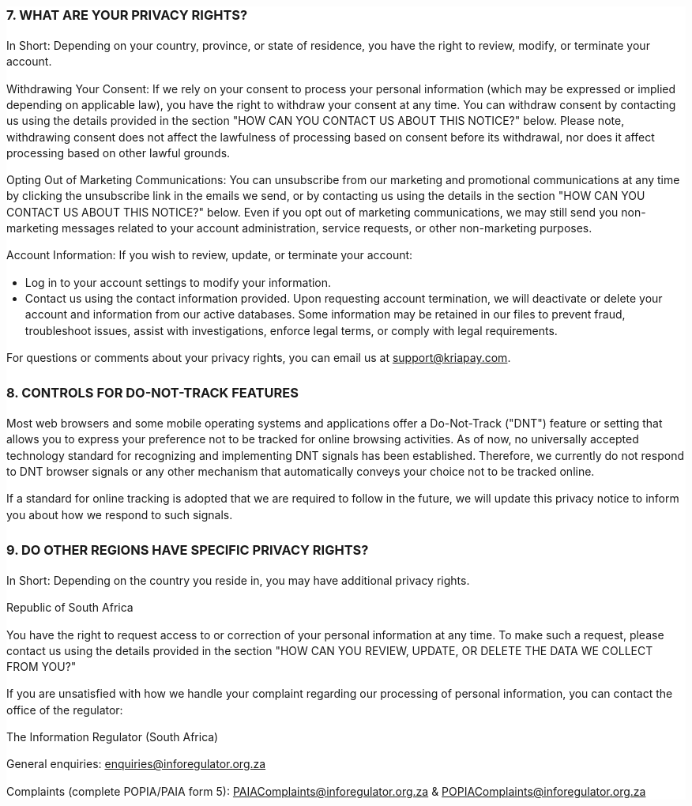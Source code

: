 ### 7. WHAT ARE YOUR PRIVACY RIGHTS?

In Short: Depending on your country, province, or state of residence, you have the right to review, modify, or terminate your account.

Withdrawing Your Consent: If we rely on your consent to process your personal information (which may be expressed or implied depending on applicable law), you have the right to withdraw your consent at any time. You can withdraw consent by contacting us using the details provided in the section "HOW CAN YOU CONTACT US ABOUT THIS NOTICE?" below. Please note, withdrawing consent does not affect the lawfulness of processing based on consent before its withdrawal, nor does it affect processing based on other lawful grounds.

Opting Out of Marketing Communications: You can unsubscribe from our marketing and promotional communications at any time by clicking the unsubscribe link in the emails we send, or by contacting us using the details in the section "HOW CAN YOU CONTACT US ABOUT THIS NOTICE?" below. Even if you opt out of marketing communications, we may still send you non-marketing messages related to your account administration, service requests, or other non-marketing purposes.

Account Information: If you wish to review, update, or terminate your account:

* Log in to your account settings to modify your information.
* Contact us using the contact information provided.
Upon requesting account termination, we will deactivate or delete your account and information from our active databases. Some information may be retained in our files to prevent fraud, troubleshoot issues, assist with investigations, enforce legal terms, or comply with legal requirements.

For questions or comments about your privacy rights, you can email us at support@kriapay.com.

### 8. CONTROLS FOR DO-NOT-TRACK FEATURES

Most web browsers and some mobile operating systems and applications offer a Do-Not-Track ("DNT") feature or setting that allows you to express your preference not to be tracked for online browsing activities. As of now, no universally accepted technology standard for recognizing and implementing DNT signals has been established. Therefore, we currently do not respond to DNT browser signals or any other mechanism that automatically conveys your choice not to be tracked online.

If a standard for online tracking is adopted that we are required to follow in the future, we will update this privacy notice to inform you about how we respond to such signals.

### 9. DO OTHER REGIONS HAVE SPECIFIC PRIVACY RIGHTS?

In Short: Depending on the country you reside in, you may have additional privacy rights.

Republic of South Africa

You have the right to request access to or correction of your personal information at any time. To make such a request, please contact us using the details provided in the section "HOW CAN YOU REVIEW, UPDATE, OR DELETE THE DATA WE COLLECT FROM YOU?"

If you are unsatisfied with how we handle your complaint regarding our processing of personal information, you can contact the office of the regulator:

The Information Regulator (South Africa)

General enquiries: enquiries@inforegulator.org.za

Complaints (complete POPIA/PAIA form 5): PAIAComplaints@inforegulator.org.za & POPIAComplaints@inforegulator.org.za
